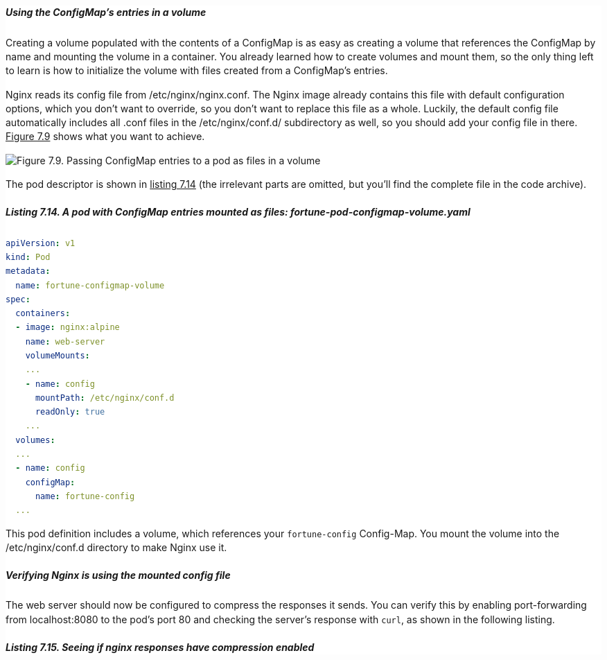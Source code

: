 ##### Using the ConfigMap’s entries in a volume

Creating a volume populated with the contents of a ConfigMap is as easy as creating a volume that references the ConfigMap by name and mounting the volume in a container. You already learned how to create volumes and mount them, so the only thing left to learn is how to initialize the volume with files created from a ConfigMap’s entries.

Nginx reads its config file from /etc/nginx/nginx.conf. The Nginx image already contains this file with default configuration options, which you don’t want to override, so you don’t want to replace this file as a whole. Luckily, the default config file automatically includes all .conf files in the /etc/nginx/conf.d/ subdirectory as well, so you should add your config file in there. [Figure 7.9](/book/kubernetes-in-action/chapter-7/ch07fig09) shows what you want to achieve.

![Figure 7.9. Passing ConfigMap entries to a pod as files in a volume](https://drek4537l1klr.cloudfront.net/luksa/Figures/07fig09_alt.jpg)

The pod descriptor is shown in [listing 7.14](/book/kubernetes-in-action/chapter-7/ch07ex14) (the irrelevant parts are omitted, but you’ll find the complete file in the code archive).

##### Listing 7.14. A pod with ConfigMap entries mounted as files: fortune-pod-configmap-volume.yaml

```yaml
apiVersion: v1
kind: Pod
metadata:
  name: fortune-configmap-volume
spec:
  containers:
  - image: nginx:alpine
    name: web-server
    volumeMounts:
    ...
    - name: config
      mountPath: /etc/nginx/conf.d
      readOnly: true
    ...
  volumes:
  ...
  - name: config
    configMap:
      name: fortune-config
  ...
```

This pod definition includes a volume, which references your `fortune-config` Config-Map. You mount the volume into the /etc/nginx/conf.d directory to make Nginx use it.

##### Verifying Nginx is using the mounted config file

The web server should now be configured to compress the responses it sends. You can verify this by enabling port-forwarding from localhost:8080 to the pod’s port 80 and checking the server’s response with `curl`, as shown in the following listing.

##### Listing 7.15. Seeing if nginx responses have compression enabled
